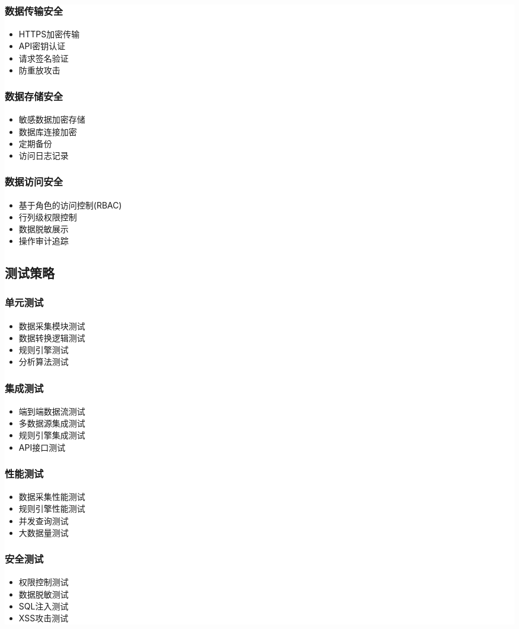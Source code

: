 ### 数据传输安全
- HTTPS加密传输
- API密钥认证
- 请求签名验证
- 防重放攻击

### 数据存储安全
- 敏感数据加密存储
- 数据库连接加密
- 定期备份
- 访问日志记录

### 数据访问安全
- 基于角色的访问控制(RBAC)
- 行列级权限控制
- 数据脱敏展示
- 操作审计追踪

## 测试策略

### 单元测试
- 数据采集模块测试
- 数据转换逻辑测试
- 规则引擎测试
- 分析算法测试

### 集成测试
- 端到端数据流测试
- 多数据源集成测试
- 规则引擎集成测试
- API接口测试

### 性能测试
- 数据采集性能测试
- 规则引擎性能测试
- 并发查询测试
- 大数据量测试

### 安全测试
- 权限控制测试
- 数据脱敏测试
- SQL注入测试
- XSS攻击测试
